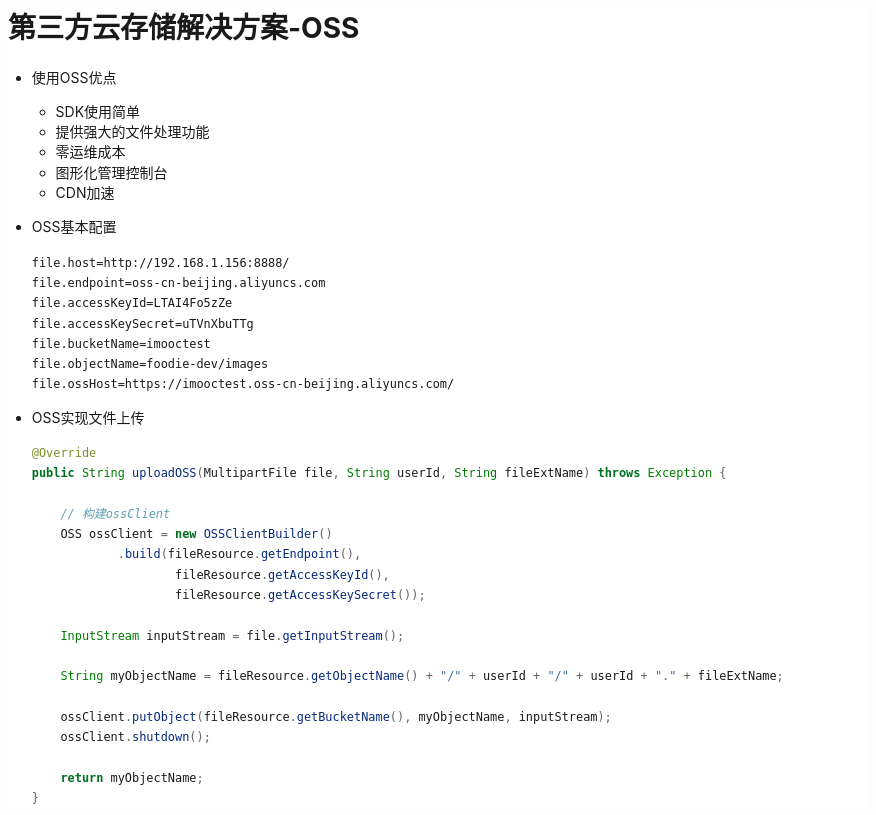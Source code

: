 # 第三方云存储解决方案-OSS

* 使用OSS优点

  * SDK使用简单
  * 提供强大的文件处理功能
  * 零运维成本
  * 图形化管理控制台
  * CDN加速

* OSS基本配置

  ```properties
  file.host=http://192.168.1.156:8888/
  file.endpoint=oss-cn-beijing.aliyuncs.com
  file.accessKeyId=LTAI4Fo5zZe
  file.accessKeySecret=uTVnXbuTTg
  file.bucketName=imooctest
  file.objectName=foodie-dev/images
  file.ossHost=https://imooctest.oss-cn-beijing.aliyuncs.com/
  ```

* OSS实现文件上传

  ```java
  @Override
  public String uploadOSS(MultipartFile file, String userId, String fileExtName) throws Exception {
  
      // 构建ossClient
      OSS ossClient = new OSSClientBuilder()
              .build(fileResource.getEndpoint(),
                      fileResource.getAccessKeyId(),
                      fileResource.getAccessKeySecret());
  
      InputStream inputStream = file.getInputStream();
  
      String myObjectName = fileResource.getObjectName() + "/" + userId + "/" + userId + "." + fileExtName;
  
      ossClient.putObject(fileResource.getBucketName(), myObjectName, inputStream);
      ossClient.shutdown();
  
      return myObjectName;
  }
  ```

  

